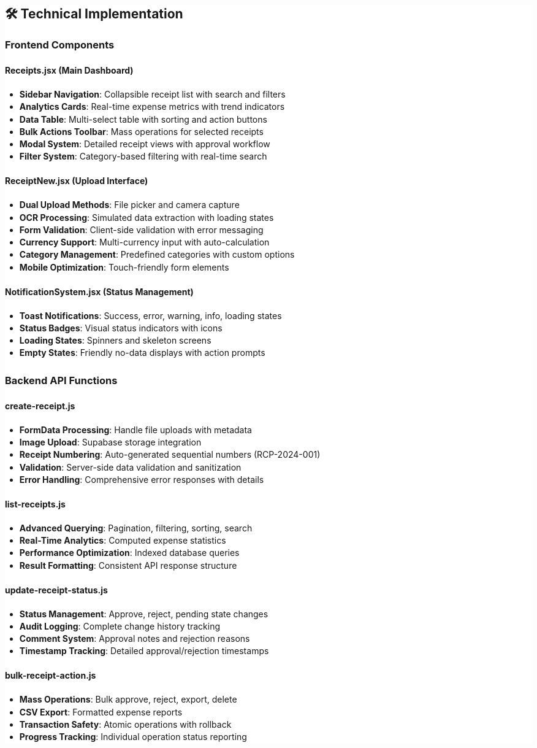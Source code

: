## 🛠 **Technical Implementation**

### **Frontend Components**

#### **Receipts.jsx** (Main Dashboard)
- **Sidebar Navigation**: Collapsible receipt list with search and filters
- **Analytics Cards**: Real-time expense metrics with trend indicators
- **Data Table**: Multi-select table with sorting and action buttons
- **Bulk Actions Toolbar**: Mass operations for selected receipts
- **Modal System**: Detailed receipt views with approval workflow
- **Filter System**: Category-based filtering with real-time search

#### **ReceiptNew.jsx** (Upload Interface)
- **Dual Upload Methods**: File picker and camera capture
- **OCR Processing**: Simulated data extraction with loading states
- **Form Validation**: Client-side validation with error messaging
- **Currency Support**: Multi-currency input with auto-calculation
- **Category Management**: Predefined categories with custom options
- **Mobile Optimization**: Touch-friendly form elements

#### **NotificationSystem.jsx** (Status Management)
- **Toast Notifications**: Success, error, warning, info, loading states
- **Status Badges**: Visual status indicators with icons
- **Loading States**: Spinners and skeleton screens
- **Empty States**: Friendly no-data displays with action prompts

### **Backend API Functions**

#### **create-receipt.js**
- **FormData Processing**: Handle file uploads with metadata
- **Image Upload**: Supabase storage integration
- **Receipt Numbering**: Auto-generated sequential numbers (RCP-2024-001)
- **Validation**: Server-side data validation and sanitization
- **Error Handling**: Comprehensive error responses with details

#### **list-receipts.js**
- **Advanced Querying**: Pagination, filtering, sorting, search
- **Real-Time Analytics**: Computed expense statistics
- **Performance Optimization**: Indexed database queries
- **Result Formatting**: Consistent API response structure

#### **update-receipt-status.js**
- **Status Management**: Approve, reject, pending state changes
- **Audit Logging**: Complete change history tracking
- **Comment System**: Approval notes and rejection reasons
- **Timestamp Tracking**: Detailed approval/rejection timestamps

#### **bulk-receipt-action.js**
- **Mass Operations**: Bulk approve, reject, export, delete
- **CSV Export**: Formatted expense reports
- **Transaction Safety**: Atomic operations with rollback
- **Progress Tracking**: Individual operation status reporting
